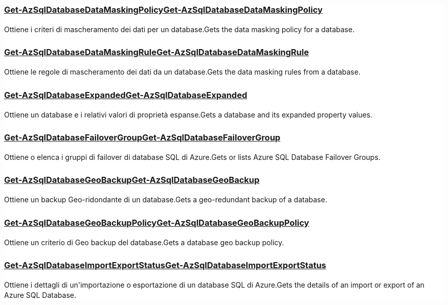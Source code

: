 ### [<span data-ttu-id="523cc-185">Get-AzSqlDatabaseDataMaskingPolicy</span><span class="sxs-lookup"><span data-stu-id="523cc-185">Get-AzSqlDatabaseDataMaskingPolicy</span></span>](Get-AzSqlDatabaseDataMaskingPolicy.md)
<span data-ttu-id="523cc-186">Ottiene i criteri di mascheramento dei dati per un database.</span><span class="sxs-lookup"><span data-stu-id="523cc-186">Gets the data masking policy for a database.</span></span>

### [<span data-ttu-id="523cc-187">Get-AzSqlDatabaseDataMaskingRule</span><span class="sxs-lookup"><span data-stu-id="523cc-187">Get-AzSqlDatabaseDataMaskingRule</span></span>](Get-AzSqlDatabaseDataMaskingRule.md)
<span data-ttu-id="523cc-188">Ottiene le regole di mascheramento dei dati da un database.</span><span class="sxs-lookup"><span data-stu-id="523cc-188">Gets the data masking rules from a database.</span></span>

### [<span data-ttu-id="523cc-189">Get-AzSqlDatabaseExpanded</span><span class="sxs-lookup"><span data-stu-id="523cc-189">Get-AzSqlDatabaseExpanded</span></span>](Get-AzSqlDatabaseExpanded.md)
<span data-ttu-id="523cc-190">Ottiene un database e i relativi valori di proprietà espanse.</span><span class="sxs-lookup"><span data-stu-id="523cc-190">Gets a database and its expanded property values.</span></span>

### [<span data-ttu-id="523cc-191">Get-AzSqlDatabaseFailoverGroup</span><span class="sxs-lookup"><span data-stu-id="523cc-191">Get-AzSqlDatabaseFailoverGroup</span></span>](Get-AzSqlDatabaseFailoverGroup.md)
<span data-ttu-id="523cc-192">Ottiene o elenca i gruppi di failover di database SQL di Azure.</span><span class="sxs-lookup"><span data-stu-id="523cc-192">Gets or lists Azure SQL Database Failover Groups.</span></span>

### [<span data-ttu-id="523cc-193">Get-AzSqlDatabaseGeoBackup</span><span class="sxs-lookup"><span data-stu-id="523cc-193">Get-AzSqlDatabaseGeoBackup</span></span>](Get-AzSqlDatabaseGeoBackup.md)
<span data-ttu-id="523cc-194">Ottiene un backup Geo-ridondante di un database.</span><span class="sxs-lookup"><span data-stu-id="523cc-194">Gets a geo-redundant backup of a database.</span></span>

### [<span data-ttu-id="523cc-195">Get-AzSqlDatabaseGeoBackupPolicy</span><span class="sxs-lookup"><span data-stu-id="523cc-195">Get-AzSqlDatabaseGeoBackupPolicy</span></span>](Get-AzSqlDatabaseGeoBackupPolicy.md)
<span data-ttu-id="523cc-196">Ottiene un criterio di Geo backup del database.</span><span class="sxs-lookup"><span data-stu-id="523cc-196">Gets a database geo backup policy.</span></span>

### [<span data-ttu-id="523cc-197">Get-AzSqlDatabaseImportExportStatus</span><span class="sxs-lookup"><span data-stu-id="523cc-197">Get-AzSqlDatabaseImportExportStatus</span></span>](Get-AzSqlDatabaseImportExportStatus.md)
<span data-ttu-id="523cc-198">Ottiene i dettagli di un'importazione o esportazione di un database SQL di Azure.</span><span class="sxs-lookup"><span data-stu-id="523cc-198">Gets the details of an import or export of an Azure SQL Database.</span></span>
